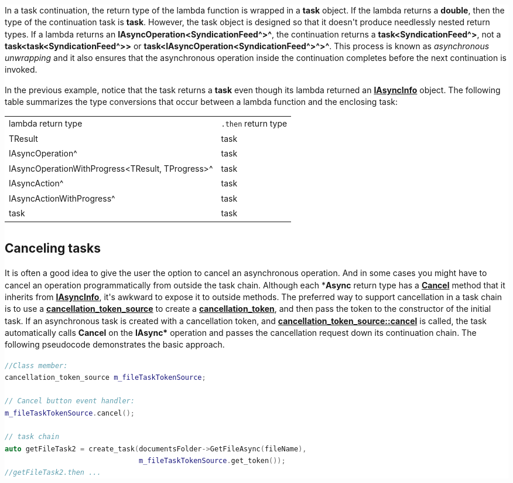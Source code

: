 In a task continuation, the return type of the lambda function is wrapped in a **task** object. If the lambda returns a **double**, then the type of the continuation task is **task<double>**. However, the task object is designed so that it doesn't produce needlessly nested return types. If a lambda returns an **IAsyncOperation<SyndicationFeed^>^**, the continuation returns a **task<SyndicationFeed^>**, not a **task<task<SyndicationFeed^>>** or **task<IAsyncOperation<SyndicationFeed^>^>^**. This process is known as *asynchronous unwrapping* and it also ensures that the asynchronous operation inside the continuation completes before the next continuation is invoked.

In the previous example, notice that the task returns a **task<void>** even though its lambda returned an [**IAsyncInfo**][IAsyncInfo] object. The following table summarizes the type conversions that occur between a lambda function and the enclosing task:

| | |
|--------------------------------------------------------|---------------------|
| lambda return type                                     | `.then` return type |
| TResult                                                | task<TResult> |
| IAsyncOperation<TResult>^                        | task<TResult> |
| IAsyncOperationWithProgress<TResult, TProgress>^ | task<TResult> |
|IAsyncAction^                                           | task<void>    |
| IAsyncActionWithProgress<TProgress>^             |task<void>     |
| task<TResult>                                    |task<TResult>  |


## Canceling tasks

It is often a good idea to give the user the option to cancel an asynchronous operation. And in some cases you might have to cancel an operation programmatically from outside the task chain. Although each \***Async** return type has a [**Cancel**][IAsyncInfoCancel] method that it inherits from [**IAsyncInfo**][IAsyncInfo], it's awkward to expose it to outside methods. The preferred way to support cancellation in a task chain is to use a [**cancellation\_token\_source**](https://msdn.microsoft.com/en-us/library/windows/apps/xaml/hh749985.aspx) to create a [**cancellation\_token**](https://msdn.microsoft.com/en-us/library/windows/apps/xaml/hh749975.aspx), and then pass the token to the constructor of the initial task. If an asynchronous task is created with a cancellation token, and [**cancellation\_token\_source::cancel**](https://msdn.microsoft.com/en-us/library/windows/apps/xaml/hh750076.aspx) is called, the task automatically calls **Cancel** on the **IAsync\*** operation and passes the cancellation request down its continuation chain. The following pseudocode demonstrates the basic approach.

``` cpp
//Class member:
cancellation_token_source m_fileTaskTokenSource;

// Cancel button event handler:
m_fileTaskTokenSource.cancel();

// task chain
auto getFileTask2 = create_task(documentsFolder->GetFileAsync(fileName), 
                                m_fileTaskTokenSource.get_token());
//getFileTask2.then ...
```


[AsyncProgramming]: https://msdn.microsoft.com/en-us/library/windows/apps/xaml/hh464924.aspx
[concurrencyNamespace]: https://msdn.microsoft.com/en-us/library/windows/apps/xaml/dd492819.aspx
[createTask]: https://msdn.microsoft.com/en-us/library/windows/apps/xaml/hh913025.aspx
[createAsyncCpp]: https://msdn.microsoft.com/en-us/library/windows/apps/xaml/hh750082.aspx
[deleteAsync]: https://msdn.microsoft.com/library/windows/apps/BR227199
[IAsyncAction]: https://msdn.microsoft.com/library/windows/apps/BR206580
[IAsyncOperation]: https://msdn.microsoft.com/library/windows/apps/BR206598
[IAsyncInfo]: https://msdn.microsoft.com/library/windows/apps/BR206587
[IAsyncInfoCancel]: https://msdn.microsoft.com/library/windows/apps/windows.foundation.iasyncinfo.cancel
[taskCanceled]: https://msdn.microsoft.com/en-us/library/windows/apps/xaml/hh750106.aspx
[task-class]: https://msdn.microsoft.com/en-us/library/windows/apps/xaml/hh750113.aspx
[taskGet]: https://msdn.microsoft.com/en-us/library/windows/apps/xaml/hh750017.aspx
[taskParallelism]: https://msdn.microsoft.com/en-us/library/windows/apps/xaml/dd492427.aspx
[taskThen]: https://msdn.microsoft.com/en-us/library/windows/apps/xaml/hh750044.aspx
[useArbitrary]: https://msdn.microsoft.com/en-us/library/windows/apps/xaml/hh750036.aspx